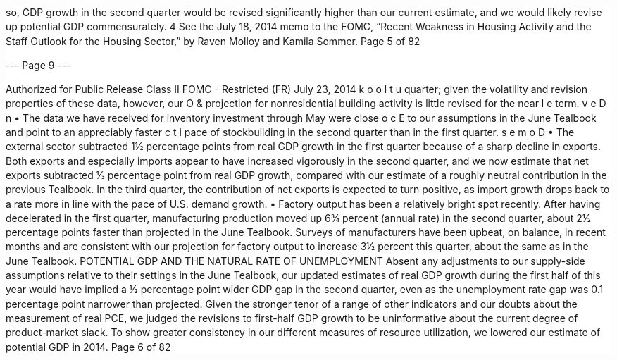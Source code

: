 so, GDP growth in the second quarter would be revised significantly higher than our current estimate, and
we would likely revise up potential GDP commensurately.
4 See the July 18, 2014 memo to the FOMC, “Recent Weakness in Housing Activity and the Staff
Outlook for the Housing Sector,” by Raven Molloy and Kamila Sommer.
Page 5 of 82

--- Page 9 ---

Authorized for Public Release
Class II FOMC - Restricted (FR) July 23, 2014
k
o
o
l
t
u quarter; given the volatility and revision properties of these data, however, our
O
& projection for nonresidential building activity is little revised for the near
l
e term.
v
e
D
n • The data we have received for inventory investment through May were close
o
c
E to our assumptions in the June Tealbook and point to an appreciably faster
c
t i pace of stockbuilding in the second quarter than in the first quarter.
s
e
m
o
D • The external sector subtracted 1½ percentage points from real GDP growth in
the first quarter because of a sharp decline in exports. Both exports and
especially imports appear to have increased vigorously in the second quarter,
and we now estimate that net exports subtracted ⅓ percentage point from real
GDP growth, compared with our estimate of a roughly neutral contribution in
the previous Tealbook. In the third quarter, the contribution of net exports is
expected to turn positive, as import growth drops back to a rate more in line
with the pace of U.S. demand growth.
• Factory output has been a relatively bright spot recently. After having
decelerated in the first quarter, manufacturing production moved up
6¾ percent (annual rate) in the second quarter, about 2½ percentage points
faster than projected in the June Tealbook. Surveys of manufacturers have
been upbeat, on balance, in recent months and are consistent with our
projection for factory output to increase 3½ percent this quarter, about the
same as in the June Tealbook.
POTENTIAL GDP AND THE NATURAL RATE OF UNEMPLOYMENT
Absent any adjustments to our supply-side assumptions relative to their settings in
the June Tealbook, our updated estimates of real GDP growth during the first half of this
year would have implied a ½ percentage point wider GDP gap in the second quarter, even
as the unemployment rate gap was 0.1 percentage point narrower than projected. Given
the stronger tenor of a range of other indicators and our doubts about the measurement of
real PCE, we judged the revisions to first-half GDP growth to be uninformative about the
current degree of product-market slack. To show greater consistency in our different
measures of resource utilization, we lowered our estimate of potential GDP in 2014.
Page 6 of 82
